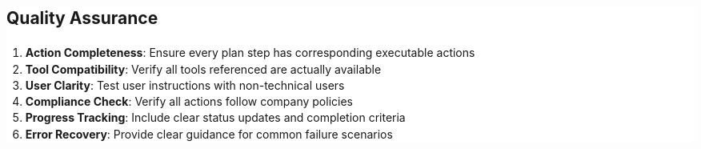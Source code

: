 ## Quality Assurance

1. **Action Completeness**: Ensure every plan step has corresponding executable actions
2. **Tool Compatibility**: Verify all tools referenced are actually available
3. **User Clarity**: Test user instructions with non-technical users
4. **Compliance Check**: Verify all actions follow company policies
5. **Progress Tracking**: Include clear status updates and completion criteria
6. **Error Recovery**: Provide clear guidance for common failure scenarios
